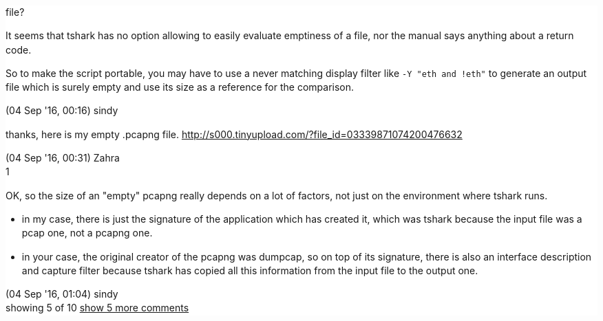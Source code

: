 file?</p><p>It seems that tshark has no option allowing to easily evaluate emptiness of a file, nor the manual says anything about a return code.</p><p>So to make the script portable, you may have to use a never matching display filter like <code>-Y "eth and !eth"</code> to generate an output file which is surely empty and use its size as a reference for the comparison.</p></div><div id="comment-55324-info" class="comment-info"><span class="comment-age">(04 Sep '16, 00:16)</span> <span class="comment-user userinfo">sindy</span></div></div><span id="55325"></span><div id="comment-55325" class="comment not_top_scorer"><div id="post-55325-score" class="comment-score"></div><div class="comment-text"><p>thanks, here is my empty .pcapng file. <a href="http://s000.tinyupload.com/?file_id=03339871074200476632">http://s000.tinyupload.com/?file_id=03339871074200476632</a></p></div><div id="comment-55325-info" class="comment-info"><span class="comment-age">(04 Sep '16, 00:31)</span> <span class="comment-user userinfo">Zahra</span></div></div><span id="55327"></span><div id="comment-55327" class="comment"><div id="post-55327-score" class="comment-score">1</div><div class="comment-text"><p>OK, so the size of an "empty" pcapng really depends on a lot of factors, not just on the environment where tshark runs.</p><ul><li><p>in my case, there is just the signature of the application which has created it, which was tshark because the input file was a pcap one, not a pcapng one.</p></li><li><p>in your case, the original creator of the pcapng was dumpcap, so on top of its signature, there is also an interface description and capture filter because tshark has copied all this information from the input file to the output one.</p></li></ul></div><div id="comment-55327-info" class="comment-info"><span class="comment-age">(04 Sep '16, 01:04)</span> <span class="comment-user userinfo">sindy</span></div></div></div><div id="comment-tools-55312" class="comment-tools"><span class="comments-showing"> showing 5 of 10 </span> <a href="#" class="show-all-comments-link">show 5 more comments</a></div><div class="clear"></div><div id="comment-55312-form-container" class="comment-form-container"></div><div class="clear"></div></div></td></tr></tbody></table>

</div>

<div class="paginator-container-left">

</div>

</div>

</div>

